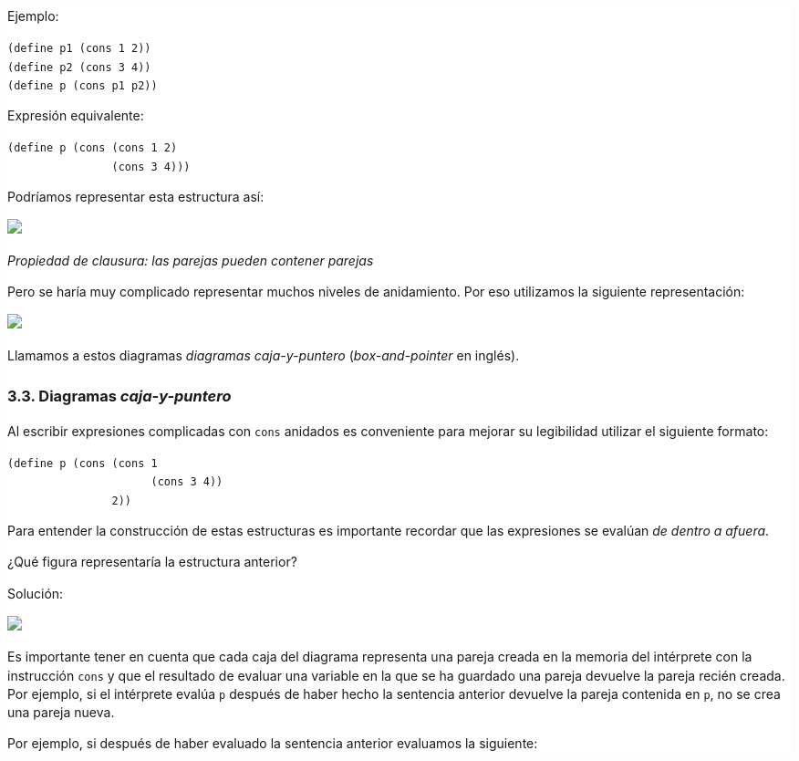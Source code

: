 Ejemplo:

```racket
(define p1 (cons 1 2))
(define p2 (cons 3 4))
(define p (cons p1 p2))
```

Expresión equivalente:

```racket
(define p (cons (cons 1 2)
                (cons 3 4)))
```
 
 Podríamos representar esta estructura así:

<img src="imagenes/pareja-pareja.png" width="300px"/>

*Propiedad de clausura: las parejas pueden contener parejas*

Pero se haría muy complicado representar muchos niveles de
anidamiento. Por eso utilizamos la siguiente representación:

<img src="imagenes/pareja-pareja2.png" width="250px"/>

Llamamos a estos diagramas *diagramas caja-y-puntero*
(*box-and-pointer* en inglés).

### 3.3. Diagramas *caja-y-puntero*

Al escribir expresiones complicadas con `cons` anidados es conveniente
para mejorar su legibilidad utilizar el siguiente formato:

```racket
(define p (cons (cons 1
                      (cons 3 4))
                2))
```

Para entender la construcción de estas estructuras es importante
recordar que las expresiones se evalúan *de dentro a afuera*.

¿Qué figura representaría la estructura anterior?

Solución:

<img src="imagenes/pareja-pareja3.png" width="200px"/>

Es importante tener en cuenta que cada caja del diagrama representa
una pareja creada en la memoria del intérprete con la instrucción
`cons` y que el resultado de evaluar una variable en la que se ha
guardado una pareja devuelve la pareja recién creada. Por ejemplo, si
el intérprete evalúa `p` después de haber hecho la sentencia anterior
devuelve la pareja contenida en `p`, no se crea una pareja nueva.

Por ejemplo, si después de haber evaluado la sentencia anterior
evaluamos la siguiente:
